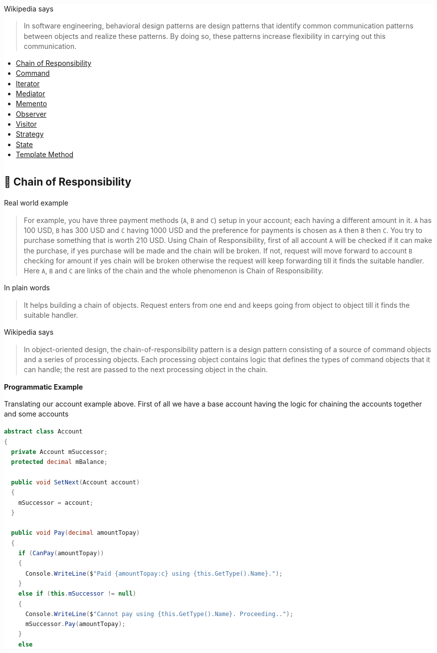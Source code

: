 Wikipedia says
> In software engineering, behavioral design patterns are design patterns that identify common communication patterns between objects and realize these patterns. By doing so, these patterns increase flexibility in carrying out this communication.

* [Chain of Responsibility](#-chain-of-responsibility)
* [Command](#-command)
* [Iterator](#-iterator)
* [Mediator](#-mediator)
* [Memento](#-memento)
* [Observer](#-observer)
* [Visitor](#-visitor)
* [Strategy](#-strategy)
* [State](#-state)
* [Template Method](#-template-method)

🔗 Chain of Responsibility
-----------------------

Real world example
> For example, you have three payment methods (`A`, `B` and `C`) setup in your account; each having a different amount in it. `A` has 100 USD, `B` has 300 USD and `C` having 1000 USD and the preference for payments is chosen as `A` then `B` then `C`. You try to purchase something that is worth 210 USD. Using Chain of Responsibility, first of all account `A` will be checked if it can make the purchase, if yes purchase will be made and the chain will be broken. If not, request will move forward to account `B` checking for amount if yes chain will be broken otherwise the request will keep forwarding till it finds the suitable handler. Here `A`, `B` and `C` are links of the chain and the whole phenomenon is Chain of Responsibility.

In plain words
> It helps building a chain of objects. Request enters from one end and keeps going from object to object till it finds the suitable handler.

Wikipedia says
> In object-oriented design, the chain-of-responsibility pattern is a design pattern consisting of a source of command objects and a series of processing objects. Each processing object contains logic that defines the types of command objects that it can handle; the rest are passed to the next processing object in the chain.

**Programmatic Example**

Translating our account example above. First of all we have a base account having the logic for chaining the accounts together and some accounts

```C#
abstract class Account
{
  private Account mSuccessor;
  protected decimal mBalance;

  public void SetNext(Account account)
  {
    mSuccessor = account;
  }

  public void Pay(decimal amountTopay)
  {
    if (CanPay(amountTopay))
    {
      Console.WriteLine($"Paid {amountTopay:c} using {this.GetType().Name}.");
    }
    else if (this.mSuccessor != null)
    {
      Console.WriteLine($"Cannot pay using {this.GetType().Name}. Proceeding..");
      mSuccessor.Pay(amountTopay);
    }
    else
```